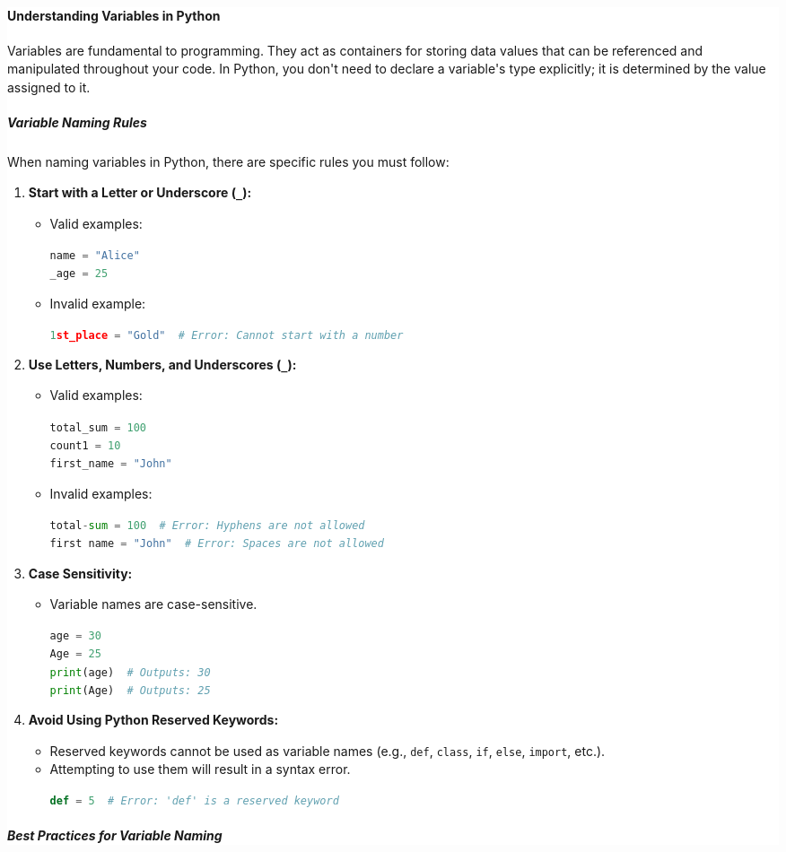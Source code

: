 #### **Understanding Variables in Python**

Variables are fundamental to programming. They act as containers for storing data values that can be referenced and manipulated throughout your code. In Python, you don't need to declare a variable's type explicitly; it is determined by the value assigned to it.

##### **Variable Naming Rules**

When naming variables in Python, there are specific rules you must follow:

1. **Start with a Letter or Underscore (`_`):**

   - Valid examples:
     ```python
     name = "Alice"
     _age = 25
     ```
   - Invalid example:
     ```python
     1st_place = "Gold"  # Error: Cannot start with a number
     ```

2. **Use Letters, Numbers, and Underscores (`_`):**

   - Valid examples:
     ```python
     total_sum = 100
     count1 = 10
     first_name = "John"
     ```
   - Invalid examples:
     ```python
     total-sum = 100  # Error: Hyphens are not allowed
     first name = "John"  # Error: Spaces are not allowed
     ```

3. **Case Sensitivity:**

   - Variable names are case-sensitive.
     ```python
     age = 30
     Age = 25
     print(age)  # Outputs: 30
     print(Age)  # Outputs: 25
     ```

4. **Avoid Using Python Reserved Keywords:**

   - Reserved keywords cannot be used as variable names (e.g., `def`, `class`, `if`, `else`, `import`, etc.).
   - Attempting to use them will result in a syntax error.
     ```python
     def = 5  # Error: 'def' is a reserved keyword
     ```

##### **Best Practices for Variable Naming**
